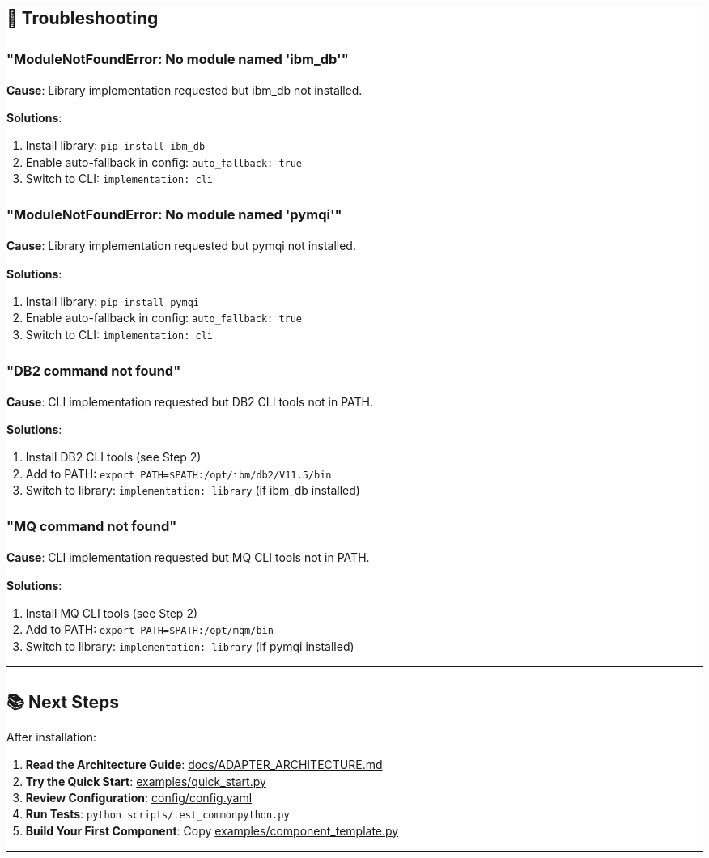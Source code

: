 
## 🐛 Troubleshooting

### "ModuleNotFoundError: No module named 'ibm_db'"

**Cause**: Library implementation requested but ibm_db not installed.

**Solutions**:
1. Install library: `pip install ibm_db`
2. Enable auto-fallback in config: `auto_fallback: true`
3. Switch to CLI: `implementation: cli`

### "ModuleNotFoundError: No module named 'pymqi'"

**Cause**: Library implementation requested but pymqi not installed.

**Solutions**:
1. Install library: `pip install pymqi`
2. Enable auto-fallback in config: `auto_fallback: true`
3. Switch to CLI: `implementation: cli`

### "DB2 command not found"

**Cause**: CLI implementation requested but DB2 CLI tools not in PATH.

**Solutions**:
1. Install DB2 CLI tools (see Step 2)
2. Add to PATH: `export PATH=$PATH:/opt/ibm/db2/V11.5/bin`
3. Switch to library: `implementation: library` (if ibm_db installed)

### "MQ command not found"

**Cause**: CLI implementation requested but MQ CLI tools not in PATH.

**Solutions**:
1. Install MQ CLI tools (see Step 2)
2. Add to PATH: `export PATH=$PATH:/opt/mqm/bin`
3. Switch to library: `implementation: library` (if pymqi installed)

---

## 📚 Next Steps

After installation:

1. **Read the Architecture Guide**: [docs/ADAPTER_ARCHITECTURE.md](docs/ADAPTER_ARCHITECTURE.md)
2. **Try the Quick Start**: [examples/quick_start.py](examples/quick_start.py)
3. **Review Configuration**: [config/config.yaml](config/config.yaml)
4. **Run Tests**: `python scripts/test_commonpython.py`
5. **Build Your First Component**: Copy [examples/component_template.py](examples/component_template.py)

---
